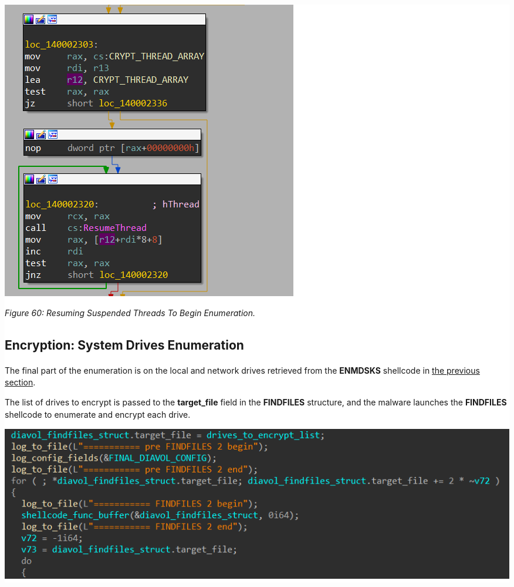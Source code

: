 ![alt text](/uploads/diavol60.PNG)

*Figure 60: Resuming Suspended Threads To Begin Enumeration.*

## Encryption: System Drives Enumeration

The final part of the enumeration is on the local and network drives retrieved from the **ENMDSKS** shellcode in [the previous section](#finding-drives-to-encrypt).

The list of drives to encrypt is passed to the **target_file** field in the **FINDFILES** structure, and the malware launches the **FINDFILES** shellcode to enumerate and encrypt each drive.

![alt text](/uploads/diavol61.PNG)
